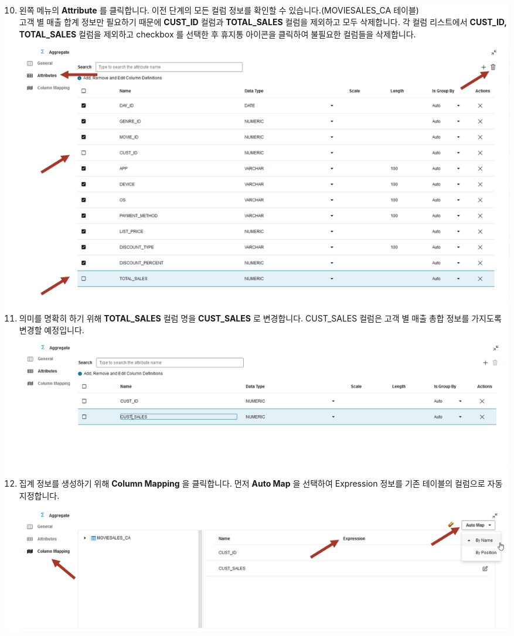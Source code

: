 10. 왼쪽 메뉴의 **Attribute** 를 클릭합니다.  이전 단계의 모든 컬럼 정보를 확인할 수 있습니다.(MOVIESALES_CA 테이블)   
    고객 별 매출 합계 정보만 필요하기 때문에 **CUST_ID** 컬럼과 **TOTAL_SALES** 컬럼을 제외하고 모두 삭제합니다.
    각 컬럼 리스트에서 **CUST_ID, TOTAL_SALES** 컬럼을 제외하고 checkbox 를 선택한 후 휴지통 아이콘을 클릭하여 불필요한 컬럼들을 삭제합니다.

    ![screenshot of aggregate attribute edit](images/image29_agg_edit.png)

11. 의미를 명확히 하기 위해 **TOTAL_SALES** 컬럼 명을 **CUST_SALES** 로 변경합니다.  CUST_SALES 컬럼은 고객 별 매출 총합 정보를 가지도록 변경할 예정입니다.

    ![screenshot of aggregate attribute name edit](images/image30_agg_edit_name.png)

12. 집계 정보를 생성하기 위해 **Column Mapping** 을 클릭합니다.  먼저 **Auto Map** 을 선택하여 Expression 정보를 기존 테이블의 컬럼으로 자동 지정합니다. 

    ![screenshot of aggregate mapping expression](images/image31_agg_map_exp.png)
